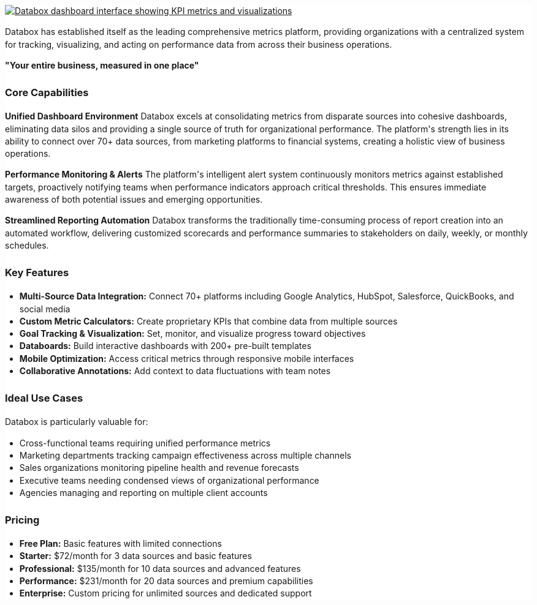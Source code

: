 [![Databox dashboard interface showing KPI metrics and visualizations](https://databox.com/wp-content/uploads/2023/01/Dashboard-for-Facebook-Ad-Performance.png)](https://serp.ly/databox.com)

Databox has established itself as the leading comprehensive metrics platform, providing organizations with a centralized system for tracking, visualizing, and acting on performance data from across their business operations.

**"Your entire business, measured in one place"**

### Core Capabilities

**Unified Dashboard Environment**
Databox excels at consolidating metrics from disparate sources into cohesive dashboards, eliminating data silos and providing a single source of truth for organizational performance. The platform's strength lies in its ability to connect over 70+ data sources, from marketing platforms to financial systems, creating a holistic view of business operations.

**Performance Monitoring & Alerts**
The platform's intelligent alert system continuously monitors metrics against established targets, proactively notifying teams when performance indicators approach critical thresholds. This ensures immediate awareness of both potential issues and emerging opportunities.

**Streamlined Reporting Automation**
Databox transforms the traditionally time-consuming process of report creation into an automated workflow, delivering customized scorecards and performance summaries to stakeholders on daily, weekly, or monthly schedules.

### Key Features

- **Multi-Source Data Integration:** Connect 70+ platforms including Google Analytics, HubSpot, Salesforce, QuickBooks, and social media
- **Custom Metric Calculators:** Create proprietary KPIs that combine data from multiple sources
- **Goal Tracking & Visualization:** Set, monitor, and visualize progress toward objectives
- **Databoards:** Build interactive dashboards with 200+ pre-built templates
- **Mobile Optimization:** Access critical metrics through responsive mobile interfaces
- **Collaborative Annotations:** Add context to data fluctuations with team notes

### Ideal Use Cases

Databox is particularly valuable for:

- Cross-functional teams requiring unified performance metrics
- Marketing departments tracking campaign effectiveness across multiple channels
- Sales organizations monitoring pipeline health and revenue forecasts
- Executive teams needing condensed views of organizational performance
- Agencies managing and reporting on multiple client accounts

### Pricing

- **Free Plan:** Basic features with limited connections
- **Starter:** $72/month for 3 data sources and basic features
- **Professional:** $135/month for 10 data sources and advanced features
- **Performance:** $231/month for 20 data sources and premium capabilities
- **Enterprise:** Custom pricing for unlimited sources and dedicated support
